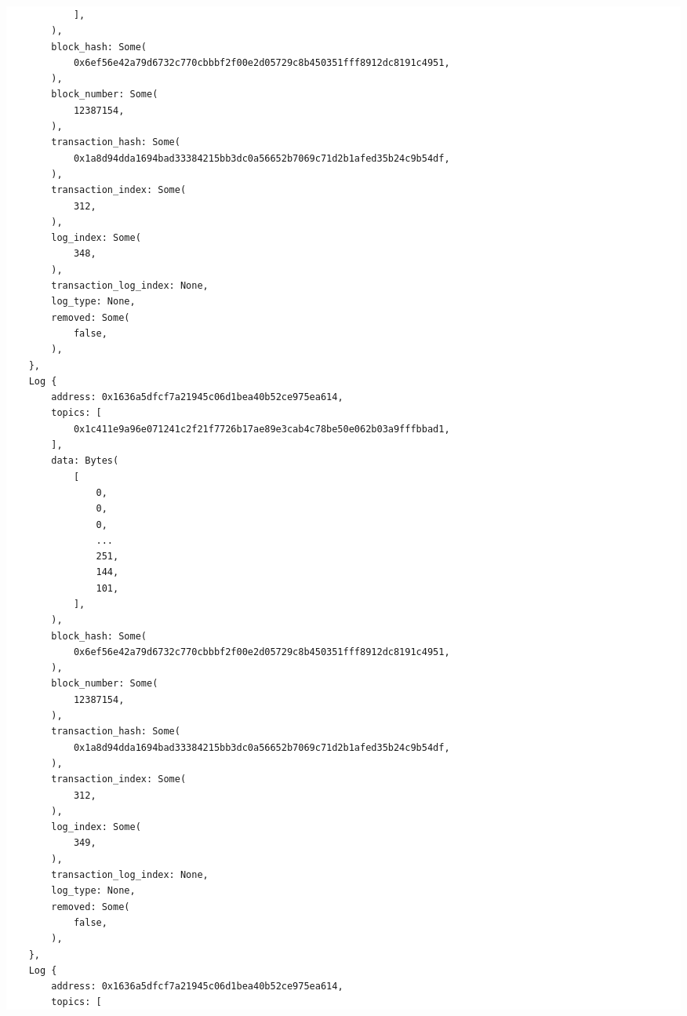 ```
            ],
        ),
        block_hash: Some(
            0x6ef56e42a79d6732c770cbbbf2f00e2d05729c8b450351fff8912dc8191c4951,
        ),
        block_number: Some(
            12387154,
        ),
        transaction_hash: Some(
            0x1a8d94dda1694bad33384215bb3dc0a56652b7069c71d2b1afed35b24c9b54df,
        ),
        transaction_index: Some(
            312,
        ),
        log_index: Some(
            348,
        ),
        transaction_log_index: None,
        log_type: None,
        removed: Some(
            false,
        ),
    },
    Log {
        address: 0x1636a5dfcf7a21945c06d1bea40b52ce975ea614,
        topics: [
            0x1c411e9a96e071241c2f21f7726b17ae89e3cab4c78be50e062b03a9fffbbad1,
        ],
        data: Bytes(
            [
                0,
                0,
                0,
                ...
                251,
                144,
                101,
            ],
        ),
        block_hash: Some(
            0x6ef56e42a79d6732c770cbbbf2f00e2d05729c8b450351fff8912dc8191c4951,
        ),
        block_number: Some(
            12387154,
        ),
        transaction_hash: Some(
            0x1a8d94dda1694bad33384215bb3dc0a56652b7069c71d2b1afed35b24c9b54df,
        ),
        transaction_index: Some(
            312,
        ),
        log_index: Some(
            349,
        ),
        transaction_log_index: None,
        log_type: None,
        removed: Some(
            false,
        ),
    },
    Log {
        address: 0x1636a5dfcf7a21945c06d1bea40b52ce975ea614,
        topics: [
```